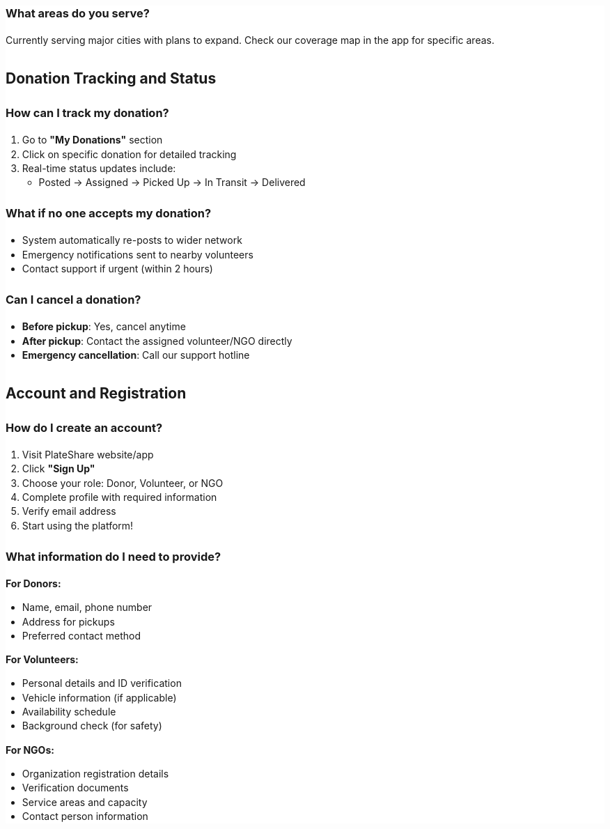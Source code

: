 ### What areas do you serve?
Currently serving major cities with plans to expand. Check our coverage map in the app for specific areas.

## Donation Tracking and Status

### How can I track my donation?
1. Go to **"My Donations"** section
2. Click on specific donation for detailed tracking
3. Real-time status updates include:
   - Posted → Assigned → Picked Up → In Transit → Delivered

### What if no one accepts my donation?
- System automatically re-posts to wider network
- Emergency notifications sent to nearby volunteers
- Contact support if urgent (within 2 hours)

### Can I cancel a donation?
- **Before pickup**: Yes, cancel anytime
- **After pickup**: Contact the assigned volunteer/NGO directly
- **Emergency cancellation**: Call our support hotline

## Account and Registration

### How do I create an account?
1. Visit PlateShare website/app
2. Click **"Sign Up"**
3. Choose your role: Donor, Volunteer, or NGO
4. Complete profile with required information
5. Verify email address
6. Start using the platform!

### What information do I need to provide?
**For Donors:**
- Name, email, phone number
- Address for pickups
- Preferred contact method

**For Volunteers:**
- Personal details and ID verification
- Vehicle information (if applicable)
- Availability schedule
- Background check (for safety)

**For NGOs:**
- Organization registration details
- Verification documents
- Service areas and capacity
- Contact person information
